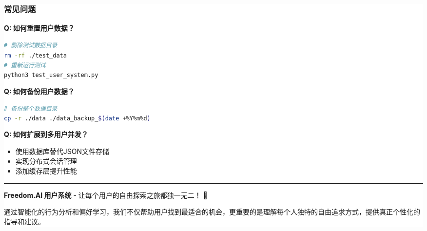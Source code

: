 ### 常见问题
**Q: 如何重置用户数据？**
```bash
# 删除测试数据目录
rm -rf ./test_data
# 重新运行测试
python3 test_user_system.py
```

**Q: 如何备份用户数据？**
```bash
# 备份整个数据目录
cp -r ./data ./data_backup_$(date +%Y%m%d)
```

**Q: 如何扩展到多用户并发？**
- 使用数据库替代JSON文件存储
- 实现分布式会话管理
- 添加缓存层提升性能

---

**Freedom.AI 用户系统** - 让每个用户的自由探索之旅都独一无二！ 🚀

通过智能化的行为分析和偏好学习，我们不仅帮助用户找到最适合的机会，更重要的是理解每个人独特的自由追求方式，提供真正个性化的指导和建议。
